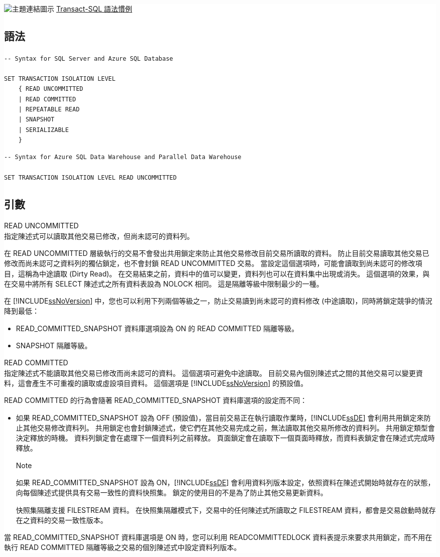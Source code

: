  ![主題連結圖示](../../database-engine/configure-windows/media/topic-link.gif "主題連結圖示") [Transact-SQL 語法慣例](../../t-sql/language-elements/transact-sql-syntax-conventions-transact-sql.md)  

## <a name="syntax"></a>語法

```
-- Syntax for SQL Server and Azure SQL Database
  
SET TRANSACTION ISOLATION LEVEL
    { READ UNCOMMITTED
    | READ COMMITTED
    | REPEATABLE READ
    | SNAPSHOT
    | SERIALIZABLE
    }
```

```
-- Syntax for Azure SQL Data Warehouse and Parallel Data Warehouse
  
SET TRANSACTION ISOLATION LEVEL READ UNCOMMITTED
```

## <a name="arguments"></a>引數  
 READ UNCOMMITTED  
 指定陳述式可以讀取其他交易已修改，但尚未認可的資料列。  
  
 在 READ UNCOMMITTED 層級執行的交易不會發出共用鎖定來防止其他交易修改目前交易所讀取的資料。 防止目前交易讀取其他交易已修改而尚未認可之資料列的獨佔鎖定，也不會封鎖 READ UNCOMMITTED 交易。 當設定這個選項時，可能會讀取到尚未認可的修改項目，這稱為中途讀取 (Dirty Read)。 在交易結束之前，資料中的值可以變更，資料列也可以在資料集中出現或消失。 這個選項的效果，與在交易中將所有 SELECT 陳述式之所有資料表設為 NOLOCK 相同。 這是隔離等級中限制最少的一種。  
  
 在 [!INCLUDE[ssNoVersion](../../includes/ssnoversion-md.md)] 中，您也可以利用下列兩個等級之一，防止交易讀到尚未認可的資料修改 (中途讀取)，同時將鎖定競爭的情況降到最低：  
  
-   READ_COMMITTED_SNAPSHOT 資料庫選項設為 ON 的 READ COMMITTED 隔離等級。  
  
-   SNAPSHOT 隔離等級。  
  
 READ COMMITTED  
 指定陳述式不能讀取其他交易已修改而尚未認可的資料。 這個選項可避免中途讀取。 目前交易內個別陳述式之間的其他交易可以變更資料，這會產生不可重複的讀取或虛設項目資料。 這個選項是 [!INCLUDE[ssNoVersion](../../includes/ssnoversion-md.md)] 的預設值。  
  
 READ COMMITTED 的行為會隨著 READ_COMMITTED_SNAPSHOT 資料庫選項的設定而不同：  
  
-   如果 READ_COMMITTED_SNAPSHOT 設為 OFF (預設值)，當目前交易正在執行讀取作業時，[!INCLUDE[ssDE](../../includes/ssde-md.md)] 會利用共用鎖定來防止其他交易修改資料列。 共用鎖定也會封鎖陳述式，使它們在其他交易完成之前，無法讀取其他交易所修改的資料列。 共用鎖定類型會決定釋放的時機。 資料列鎖定會在處理下一個資料列之前釋放。 頁面鎖定會在讀取下一個頁面時釋放，而資料表鎖定會在陳述式完成時釋放。  
  
    > [!NOTE]  
    >  如果 READ_COMMITTED_SNAPSHOT 設為 ON，[!INCLUDE[ssDE](../../includes/ssde-md.md)] 會利用資料列版本設定，依照資料在陳述式開始時就存在的狀態，向每個陳述式提供具有交易一致性的資料快照集。 鎖定的使用目的不是為了防止其他交易更新資料。  
    >   
    >  快照集隔離支援 FILESTREAM 資料。 在快照集隔離模式下，交易中的任何陳述式所讀取之 FILESTREAM 資料，都會是交易啟動時就存在之資料的交易一致性版本。  
  
 當 READ_COMMITTED_SNAPSHOT 資料庫選項是 ON 時，您可以利用 READCOMMITTEDLOCK 資料表提示來要求共用鎖定，而不用在執行 READ COMMITTED 隔離等級之交易的個別陳述式中設定資料列版本。  
  